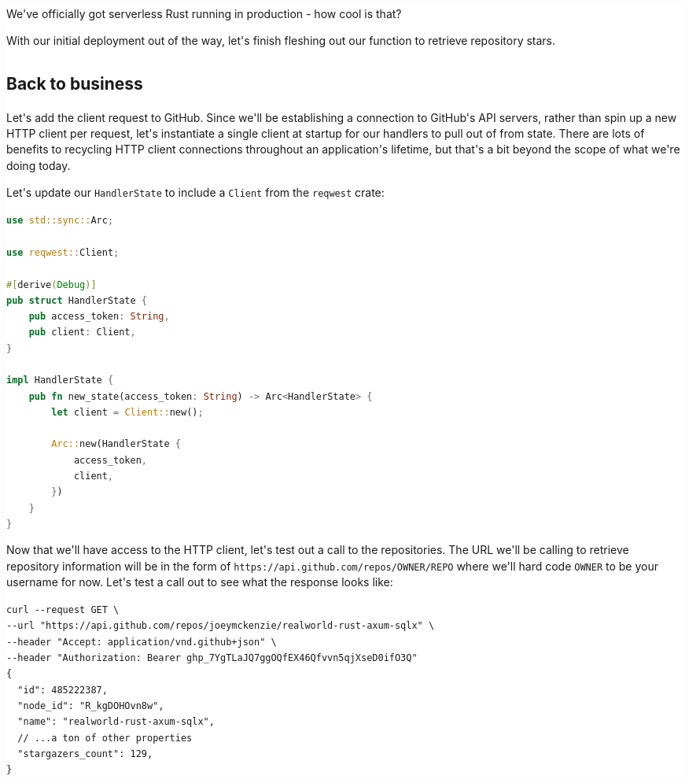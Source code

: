 We've officially got serverless Rust running in production - how cool is that?

With our initial deployment out of the way, let's finish fleshing out our function to retrieve repository stars.

## Back to business

Let's add the client request to GitHub. Since we'll be establishing a connection to GitHub's API servers, rather than spin up a new HTTP client per request, let's instantiate a single client at startup for our handlers to pull out of from state. There are lots of benefits to recycling HTTP client connections throughout an application's lifetime, but that's a bit beyond the scope of what we're doing today.

Let's update our `HandlerState` to include a `Client` from the `reqwest` crate:

```rust
use std::sync::Arc;

use reqwest::Client;

#[derive(Debug)]
pub struct HandlerState {
    pub access_token: String,
    pub client: Client,
}

impl HandlerState {
    pub fn new_state(access_token: String) -> Arc<HandlerState> {
        let client = Client::new();

        Arc::new(HandlerState {
            access_token,
            client,
        })
    }
}
```

Now that we'll have access to the HTTP client, let's test out a call to the repositories. The URL we'll be calling to retrieve repository information will be in the form of `https://api.github.com/repos/OWNER/REPO` where we'll hard code `OWNER` to be your username for now. Let's test a call out to see what the response looks like:

```shell
curl --request GET \
--url "https://api.github.com/repos/joeymckenzie/realworld-rust-axum-sqlx" \
--header "Accept: application/vnd.github+json" \
--header "Authorization: Bearer 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"
{
  "id": 485222387,
  "node_id": "R_kgDOHOvn8w",
  "name": "realworld-rust-axum-sqlx",
  // ...a ton of other properties
  "stargazers_count": 129,
}
```
